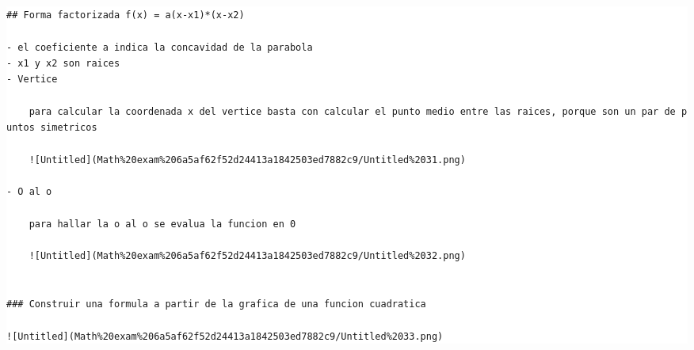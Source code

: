     
    ## Forma factorizada f(x) = a(x-x1)*(x-x2)
    
    - el coeficiente a indica la concavidad de la parabola
    - x1 y x2 son raices
    - Vertice
        
        para calcular la coordenada x del vertice basta con calcular el punto medio entre las raices, porque son un par de puntos simetricos
        
        ![Untitled](Math%20exam%206a5af62f52d24413a1842503ed7882c9/Untitled%2031.png)
        
    - O al o
        
        para hallar la o al o se evalua la funcion en 0
        
        ![Untitled](Math%20exam%206a5af62f52d24413a1842503ed7882c9/Untitled%2032.png)
        
    
    ### Construir una formula a partir de la grafica de una funcion cuadratica
    
    ![Untitled](Math%20exam%206a5af62f52d24413a1842503ed7882c9/Untitled%2033.png)
    